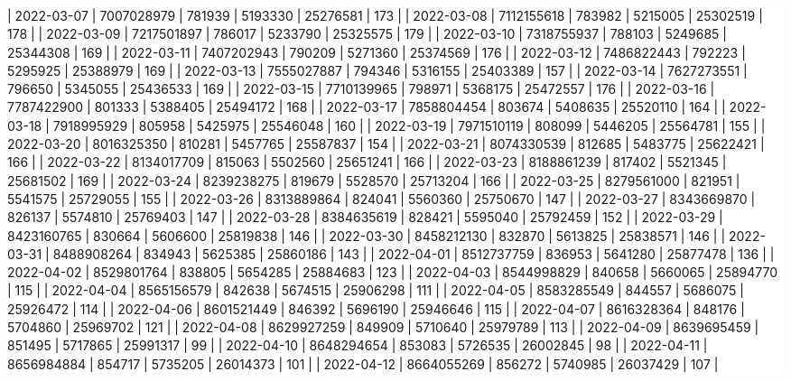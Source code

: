 | 2022-03-07 | 7007028979 | 781939 | 5193330 | 25276581 | 173 |
| 2022-03-08 | 7112155618 | 783982 | 5215005 | 25302519 | 178 |
| 2022-03-09 | 7217501897 | 786017 | 5233790 | 25325575 | 179 |
| 2022-03-10 | 7318755937 | 788103 | 5249685 | 25344308 | 169 |
| 2022-03-11 | 7407202943 | 790209 | 5271360 | 25374569 | 176 |
| 2022-03-12 | 7486822443 | 792223 | 5295925 | 25388979 | 169 |
| 2022-03-13 | 7555027887 | 794346 | 5316155 | 25403389 | 157 |
| 2022-03-14 | 7627273551 | 796650 | 5345055 | 25436533 | 169 |
| 2022-03-15 | 7710139965 | 798971 | 5368175 | 25472557 | 176 |
| 2022-03-16 | 7787422900 | 801333 | 5388405 | 25494172 | 168 |
| 2022-03-17 | 7858804454 | 803674 | 5408635 | 25520110 | 164 |
| 2022-03-18 | 7918995929 | 805958 | 5425975 | 25546048 | 160 |
| 2022-03-19 | 7971510119 | 808099 | 5446205 | 25564781 | 155 |
| 2022-03-20 | 8016325350 | 810281 | 5457765 | 25587837 | 154 |
| 2022-03-21 | 8074330539 | 812685 | 5483775 | 25622421 | 166 |
| 2022-03-22 | 8134017709 | 815063 | 5502560 | 25651241 | 166 |
| 2022-03-23 | 8188861239 | 817402 | 5521345 | 25681502 | 169 |
| 2022-03-24 | 8239238275 | 819679 | 5528570 | 25713204 | 166 |
| 2022-03-25 | 8279561000 | 821951 | 5541575 | 25729055 | 155 |
| 2022-03-26 | 8313889864 | 824041 | 5560360 | 25750670 | 147 |
| 2022-03-27 | 8343669870 | 826137 | 5574810 | 25769403 | 147 |
| 2022-03-28 | 8384635619 | 828421 | 5595040 | 25792459 | 152 |
| 2022-03-29 | 8423160765 | 830664 | 5606600 | 25819838 | 146 |
| 2022-03-30 | 8458212130 | 832870 | 5613825 | 25838571 | 146 |
| 2022-03-31 | 8488908264 | 834943 | 5625385 | 25860186 | 143 |
| 2022-04-01 | 8512737759 | 836953 | 5641280 | 25877478 | 136 |
| 2022-04-02 | 8529801764 | 838805 | 5654285 | 25884683 | 123 |
| 2022-04-03 | 8544998829 | 840658 | 5660065 | 25894770 | 115 |
| 2022-04-04 | 8565156579 | 842638 | 5674515 | 25906298 | 111 |
| 2022-04-05 | 8583285549 | 844557 | 5686075 | 25926472 | 114 |
| 2022-04-06 | 8601521449 | 846392 | 5696190 | 25946646 | 115 |
| 2022-04-07 | 8616328364 | 848176 | 5704860 | 25969702 | 121 |
| 2022-04-08 | 8629927259 | 849909 | 5710640 | 25979789 | 113 |
| 2022-04-09 | 8639695459 | 851495 | 5717865 | 25991317 | 99 |
| 2022-04-10 | 8648294654 | 853083 | 5726535 | 26002845 | 98 |
| 2022-04-11 | 8656984884 | 854717 | 5735205 | 26014373 | 101 |
| 2022-04-12 | 8664055269 | 856272 | 5740985 | 26037429 | 107 |